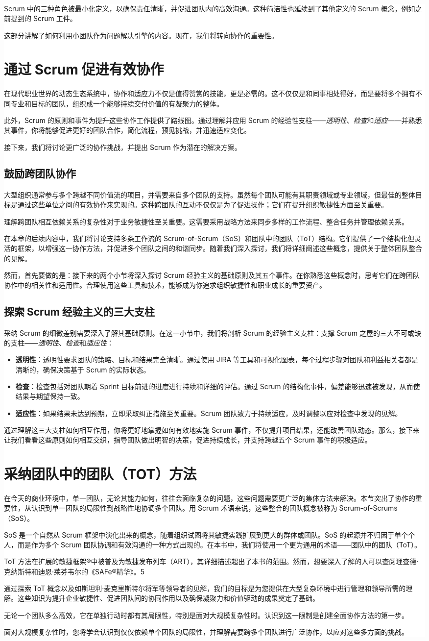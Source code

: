 Scrum 中的三种角色被最小化定义，以确保责任清晰，并促进团队内的高效沟通。这种简洁性也延续到了其他定义的 Scrum 概念，例如之前提到的 Scrum 工件。

这部分讲解了如何利用小团队作为问题解决引擎的内容。现在，我们将转向协作的重要性。

# 通过 Scrum 促进有效协作

在现代职业世界的动态生态系统中，协作和适应力不仅是值得赞赏的技能，更是必需的。这不仅仅是和同事相处得好，而是要将多个拥有不同专业和目标的团队，组织成一个能够持续交付价值的有凝聚力的整体。

此外，Scrum 的原则和事件为提升这些协作工作提供了路线图。通过理解并应用 Scrum 的经验性支柱——*透明性*、*检查*和*适应*——并熟悉其事件，你将能够促进更好的团队合作，简化流程，预见挑战，并迅速适应变化。

接下来，我们将讨论更广泛的协作挑战，并提出 Scrum 作为潜在的解决方案。

## 鼓励跨团队协作

大型组织通常参与多个跨越不同价值流的项目，并需要来自多个团队的支持。虽然每个团队可能有其职责领域或专业领域，但最佳的整体目标是通过这些单位之间的有效协作来实现的。这种跨团队的互动不仅仅是为了促进操作；它们在提升组织敏捷性方面至关重要。

理解跨团队相互依赖关系的复杂性对于业务敏捷性至关重要。这需要采用战略方法来同步多样的工作流程、整合任务并管理依赖关系。

在本章的后续内容中，我们将讨论支持多条工作流的 Scrum-of-Scrum（SoS）和团队中的团队（ToT）结构。它们提供了一个结构化但灵活的框架，以增强这一协作方法，并促进多个团队之间的和谐同步。随着我们深入探讨，我们将详细阐述这些概念，提供关于整体团队整合的见解。

然而，首先要做的是：接下来的两个小节将深入探讨 Scrum 经验主义的基础原则及其五个事件。在你熟悉这些概念时，思考它们在跨团队协作中的相关性和适用性。合理使用这些工具和技术，能够成为你追求组织敏捷性和职业成长的重要资产。

## 探索 Scrum 经验主义的三大支柱

采纳 Scrum 的细微差别需要深入了解其基础原则。在这一小节中，我们将剖析 Scrum 的经验主义支柱：支撑 Scrum 之屋的三大不可或缺的支柱——*透明性*、*检查*和*适应性*：

+   **透明性**：透明性要求团队的策略、目标和结果完全清晰。通过使用 JIRA 等工具和可视化图表，每个过程步骤对团队和利益相关者都是清晰的，确保决策基于 Scrum 的实际状态。

+   **检查**：检查包括对团队朝着 Sprint 目标前进的进度进行持续和详细的评估。通过 Scrum 的结构化事件，偏差能够迅速被发现，从而使结果与期望保持一致。

+   **适应性**：如果结果未达到预期，立即采取纠正措施至关重要。Scrum 团队致力于持续适应，及时调整以应对检查中发现的见解。

通过理解这三大支柱如何相互作用，你将更好地掌握如何有效地实施 Scrum 事件，不仅提升项目结果，还能改善团队动态。那么，接下来让我们看看这些原则如何相互交织，指导团队做出明智的决策，促进持续成长，并支持跨越五个 Scrum 事件的积极适应。

# 采纳团队中的团队（TOT）方法

在今天的商业环境中，单一团队，无论其能力如何，往往会面临复杂的问题，这些问题需要更广泛的集体方法来解决。本节突出了协作的重要性，从认识到单一团队的局限性到战略性地协调多个团队。用 Scrum 术语来说，这些整合的团队概念被称为 Scrum-of-Scrums（SoS）。

SoS 是一个自然从 Scrum 框架中演化出来的概念，随着组织试图将其敏捷实践扩展到更大的群体或团队。SoS 的起源并不归因于单个个人，而是作为多个 Scrum 团队协调和有效沟通的一种方式出现的。在本书中，我们将使用一个更为通用的术语——团队中的团队（ToT）。

ToT 方法在扩展的敏捷框架®中被普及为敏捷发布列车（ART），其详细描述超出了本书的范围。然而，想要深入了解的人可以查阅理查德·克纳斯特和迪恩·莱芬韦尔的《SAFe®精华》。5

通过探索 ToT 概念以及如斯坦利·麦克里斯特尔将军等领导者的见解，我们的目标是为您提供在大型复杂环境中进行管理和领导所需的理解。这些知识为提升企业敏捷性、促进团队间的协同作用以及确保凝聚力和价值驱动的成果奠定了基础。

无论一个团队多么高效，它在单独行动时都有其局限性，特别是面对大规模复杂性时。认识到这一限制是创建全面协作方法的第一步。

面对大规模复杂性时，您将学会认识到仅仅依赖单个团队的局限性，并理解需要跨多个团队进行广泛协作，以应对这些多方面的挑战。
